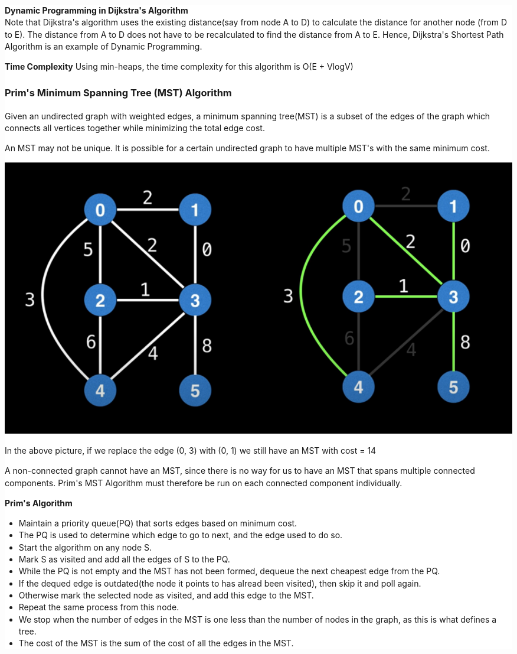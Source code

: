 **Dynamic Programming in Dijkstra's Algorithm**  
Note that Dijkstra's algorithm uses the existing distance(say from node A to D) to calculate the distance for another node
(from D to E). The distance from A to D does not have to be recalculated to find the distance from A to E. Hence,
Dijkstra's Shortest Path Algorithm is an example of Dynamic Programming.

**Time Complexity**
Using min-heaps, the time complexity for this algorithm is O(E + VlogV)

### Prim's Minimum Spanning Tree (MST) Algorithm
Given an undirected graph with weighted edges, a minimum spanning tree(MST) is a subset of the edges of the graph which
connects all vertices together while minimizing the total edge cost.

An MST may not be unique. It is possible for a certain undirected graph to have multiple MST's with the same minimum cost.

![MST](../img/mst.png)

In the above picture, if we replace the edge (0, 3) with (0, 1) we still have an MST with cost = 14

A non-connected graph cannot have an MST, since there is no way for us to have an MST that spans multiple connected components.
Prim's MST Algorithm must therefore be run on each connected component individually.

**Prim's Algorithm**
- Maintain a priority queue(PQ) that sorts edges based on minimum cost.
- The PQ is used to determine which edge to go to next, and the edge used to do so.
- Start the algorithm on any node S.
- Mark S as visited and add all the edges of S to the PQ.
- While the PQ is not empty and the MST has not been formed, dequeue the next cheapest edge from the PQ.
- If the dequed edge is outdated(the node it points to has alread been visited), then skip it and poll again.
- Otherwise mark the selected node as visited, and add this edge to the MST.
- Repeat the same process from this node.
- We stop when the number of edges in the MST is one less than the number of nodes in the graph, as this is
what defines a tree.
- The cost of the MST is the sum of the cost of all the edges in the MST.
